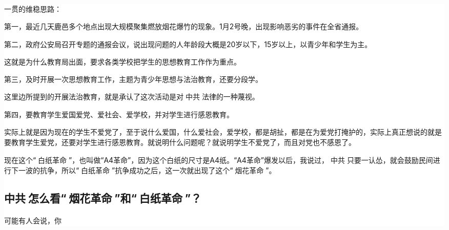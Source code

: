   一贯的维稳思路：
 </p>
 <p>
  第一，最近几天鹿邑多个地点出现大规模聚集燃放烟花爆竹的现象。1月2号晚，出现影响恶劣的事件在全省通报。
 </p>
 <p>
  第二，政府公安局召开专题的通报会议，说出现问题的人年龄段大概是20岁以下，15岁以上，以青少年和学生为主。
 </p>
 <p>
  这就是为什么教育局出面，要求各类学校把学生的思想教育工作作为重点。
 </p>
 <p>
  第三，及时开展一次思想教育工作，主题为青少年思想与法治教育，还要分段学。
 </p>
 <p>
  这里边所提到的开展法治教育，就是承认了这次活动是对
  <ok href="/term/1059">
   中共
  </ok>
  法律的一种蔑视。
 </p>
 <p>
  第四，要教育学生爱国爱党、爱社会、爱学校，并对学生进行感恩教育。
 </p>
 <p>
  实际上就是因为现在的学生不爱党了，至于说什么爱国，什么爱社会，爱学校，都是胡扯，都是在为爱党打掩护的，实际上真正想说的就是要教育学生爱党，还要对学生进行感恩教育。就说明什么问题呢？就说明学生不爱党了，而且对党也不感恩了。
 </p>
 <p>
  现在这个“
  <ok href="/term/812436">
   白纸革命
  </ok>
  ”，也叫做“A4革命”，因为这个白纸的尺寸是A4纸。“A4革命”爆发以后，我说过，
  <ok href="/term/1059">
   中共
  </ok>
  只要一认怂，就会鼓励民间进行下一波的抗争，所以“
  <ok href="/term/812436">
   白纸革命
  </ok>
  ”抗争成功之后，这一次就出现了这个“
  <ok href="/term/824061">
   烟花革命
  </ok>
  ”。
 </p>
 <h2>
  <ok href="/term/1059">
   中共
  </ok>
  怎么看“
  <ok href="/term/824061">
   烟花革命
  </ok>
  ”和“
  <ok href="/term/812436">
   白纸革命
  </ok>
  ”？
 </h2>
 <p>
  可能有人会说，你
  <ok href="/term/974">